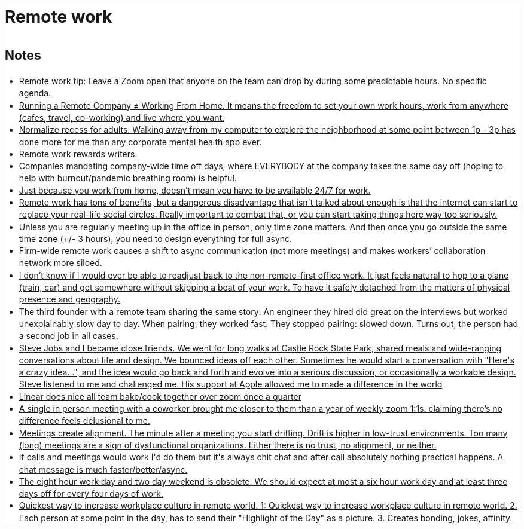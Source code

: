 # Remote work

## Notes

- [Remote work tip: Leave a Zoom open that anyone on the team can drop by during some predictable hours. No specific agenda.](https://twitter.com/dksf/status/1308799667153432576)
- [Running a Remote Company ≠ Working From Home. It means the freedom to set your own work hours, work from anywhere (cafes, travel, co-working) and live where you want.](https://twitter.com/awilkinson/status/1317911134704340992)
- [Normalize recess for adults. Walking away from my computer to explore the neighborhood at some point between 1p - 3p has done more for me than any corporate mental health app ever.](https://twitter.com/emhaasch/status/1369408335313780743)
- [Remote work rewards writers.](https://twitter.com/shl/status/1381603968489381896)
- [Companies mandating company-wide time off days, where EVERYBODY at the company takes the same day off (hoping to help with burnout/pandemic breathing room) is helpful.](https://twitter.com/lara_hogan/status/1382087784974798849)
- [Just because you work from home, doesn’t mean you have to be available 24/7 for work.](https://twitter.com/catalinmpit/status/1388809429806686213)
- [Remote work has tons of benefits, but a dangerous disadvantage that isn't talked about enough is that the internet can start to replace your real-life social circles. Really important to combat that, or you can start taking things here way too seriously.](https://twitter.com/adamwathan/status/1395835514473877508)
- [Unless you are regularly meeting up in the office in person, only time zone matters. And then once you go outside the same time zone (+/- 3 hours), you need to design everything for full async.](https://twitter.com/balajis/status/1421855752688336903)
- [Firm-wide remote work causes a shift to async communication (not more meetings) and makes workers’ collaboration network more siloed.](https://twitter.com/ylongqi/status/1435985696892678148)
- [I don’t know if I would ever be able to readjust back to the non-remote-first office work. It just feels natural to hop to a plane (train, car) and get somewhere without skipping a beat of your work. To have it safely detached from the matters of physical presence and geography.](https://twitter.com/inazarova/status/1442751094111838208)
- [The third founder with a remote team sharing the same story: An engineer they hired did great on the interviews but worked unexplainably slow day to day. When pairing: they worked fast. They stopped pairing: slowed down. Turns out, the person had a second job in all cases.](https://twitter.com/GergelyOrosz/status/1445854500443537414)
- [Steve Jobs and I became close friends. We went for long walks at Castle Rock State Park, shared meals and wide-ranging conversations about life and design. We bounced ideas off each other. Sometimes he would start a conversation with "Here's a crazy idea...", and the idea would go back and forth and evolve into a serious discussion, or occasionally a workable design. Steve listened to me and challenged me. His support at Apple allowed me to made a difference in the world](https://focusmark.hashnode.dev/what-worries-me-about-remote-work)
- [Linear does nice all team bake/cook together over zoom once a quarter](https://twitter.com/karrisaarinen/status/1453821275307077646)
- [A single in person meeting with a coworker brought me closer to them than a year of weekly zoom 1:1s. claiming there’s no difference feels delusional to me.](https://twitter.com/gem_ray/status/1455218628358402048)
- [Meetings create alignment. The minute after a meeting you start drifting. Drift is higher in low-trust environments. Too many (long) meetings are a sign of dysfunctional organizations. Either there is no trust, no alignment, or neither.](https://twitter.com/cpojer/status/1516745858741862406)
- [If calls and meetings would work I'd do them but it's always chit chat and after call absolutely nothing practical happens. A chat message is much faster/better/async.](https://twitter.com/levelsio/status/1518514157272068096)
- [The eight hour work day and two day weekend is obsolete. We should expect at most a six hour work day and at least three days off for every four days of work.](https://twitter.com/stevanzetti/status/1520974703820742658)
- [Quickest way to increase workplace culture in remote world. 1: Quickest way to increase workplace culture in remote world. 2. Each person at some point in the day, has to send their "Highlight of the Day" as a picture. 3. Creates bonding, jokes, affinity.](https://twitter.com/HarryStebbings/status/1566828649394982913)

